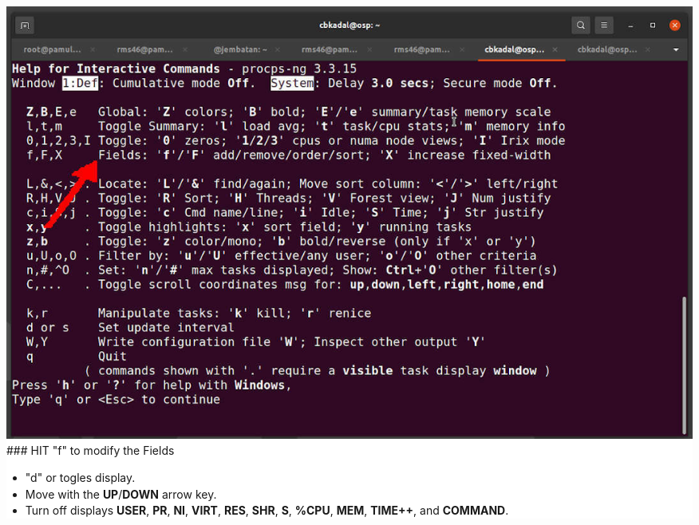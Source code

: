 <img src="pictures/03-top.jpg"  width="960">

<br>
### HIT "f" to modify the Fields

* "d" or <SPACE> togles display.
* Move with the **UP**/**DOWN** arrow key.
* Turn off displays **USER**, **PR**, **NI**, **VIRT**, **RES**, **SHR**, **S**, **%CPU**, **MEM**, 
  **TIME++**, and **COMMAND**.
